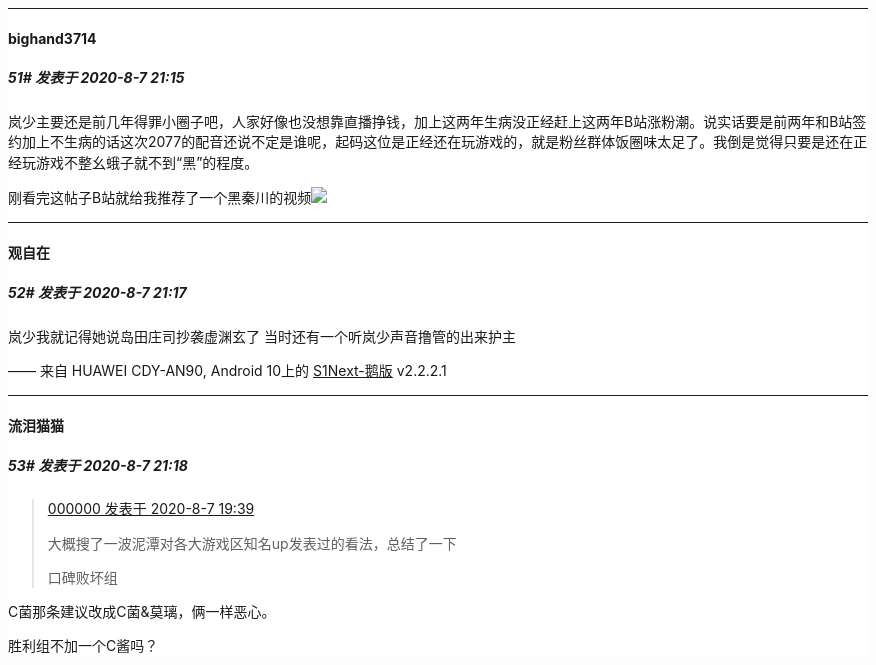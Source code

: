 




-----

####  bighand3714  
##### 51#       发表于 2020-8-7 21:15




岚少主要还是前几年得罪小圈子吧，人家好像也没想靠直播挣钱，加上这两年生病没正经赶上这两年B站涨粉潮。说实话要是前两年和B站签约加上不生病的话这次2077的配音还说不定是谁呢，起码这位是正经还在玩游戏的，就是粉丝群体饭圈味太足了。我倒是觉得只要是还在正经玩游戏不整幺蛾子就不到“黑”的程度。


刚看完这帖子B站就给我推荐了一个黑秦川的视频<img src="https://static.saraba1st.com/image/smiley/face2017/065.png" referrerpolicy="no-referrer">







-----

####  观自在  
##### 52#       发表于 2020-8-7 21:17




岚少我就记得她说岛田庄司抄袭虚渊玄了
当时还有一个听岚少声音撸管的出来护主

—— 来自 HUAWEI CDY-AN90, Android 10上的 [S1Next-鹅版](https://github.com/ykrank/S1-Next/releases) v2.2.2.1







-----

####  流泪猫猫  
##### 53#       发表于 2020-8-7 21:18



<blockquote><a href="httphttps://bbs.saraba1st.com/2b/forum.php?mod=redirect&amp;goto=findpost&amp;pid=48352384&amp;ptid=1953622" target="_blank">000000 发表于 2020-8-7 19:39</a>

大概搜了一波泥潭对各大游戏区知名up发表过的看法，总结了一下


口碑败坏组</blockquote>
C菌那条建议改成C菌&amp;莫璃，俩一样恶心。

胜利组不加一个C酱吗？





